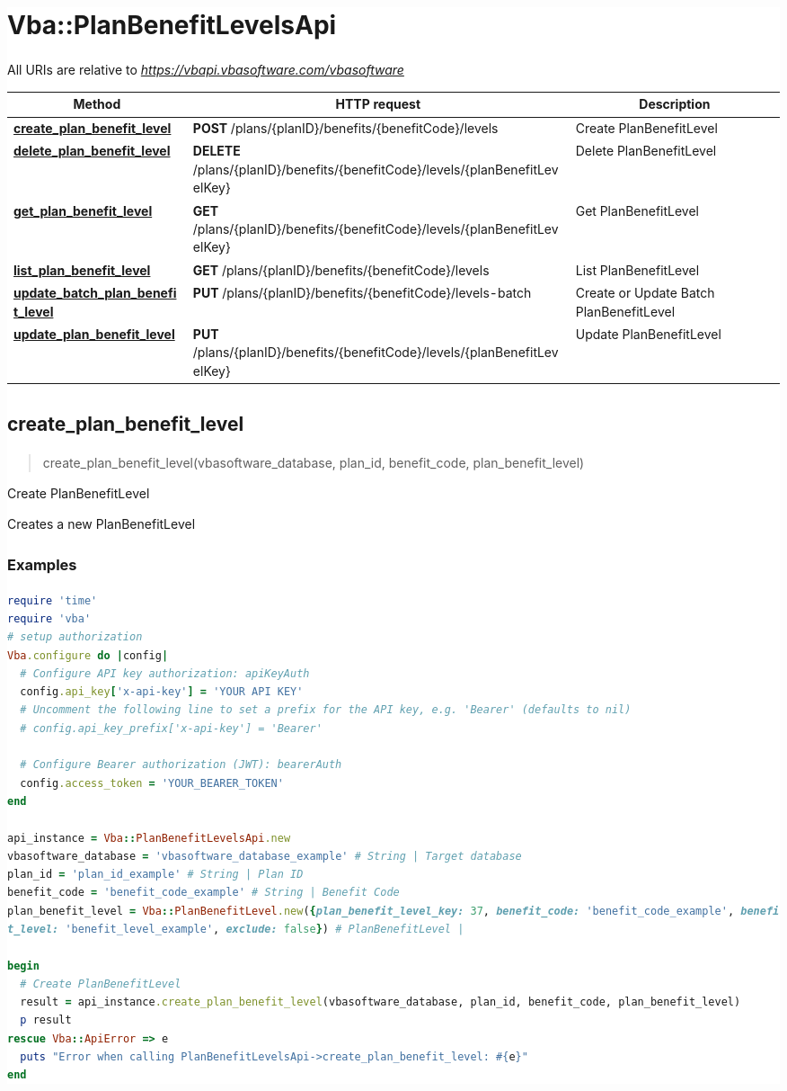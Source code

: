 # Vba::PlanBenefitLevelsApi

All URIs are relative to *https://vbapi.vbasoftware.com/vbasoftware*

| Method | HTTP request | Description |
| ------ | ------------ | ----------- |
| [**create_plan_benefit_level**](PlanBenefitLevelsApi.md#create_plan_benefit_level) | **POST** /plans/{planID}/benefits/{benefitCode}/levels | Create PlanBenefitLevel |
| [**delete_plan_benefit_level**](PlanBenefitLevelsApi.md#delete_plan_benefit_level) | **DELETE** /plans/{planID}/benefits/{benefitCode}/levels/{planBenefitLevelKey} | Delete PlanBenefitLevel |
| [**get_plan_benefit_level**](PlanBenefitLevelsApi.md#get_plan_benefit_level) | **GET** /plans/{planID}/benefits/{benefitCode}/levels/{planBenefitLevelKey} | Get PlanBenefitLevel |
| [**list_plan_benefit_level**](PlanBenefitLevelsApi.md#list_plan_benefit_level) | **GET** /plans/{planID}/benefits/{benefitCode}/levels | List PlanBenefitLevel |
| [**update_batch_plan_benefit_level**](PlanBenefitLevelsApi.md#update_batch_plan_benefit_level) | **PUT** /plans/{planID}/benefits/{benefitCode}/levels-batch | Create or Update Batch PlanBenefitLevel |
| [**update_plan_benefit_level**](PlanBenefitLevelsApi.md#update_plan_benefit_level) | **PUT** /plans/{planID}/benefits/{benefitCode}/levels/{planBenefitLevelKey} | Update PlanBenefitLevel |


## create_plan_benefit_level

> <PlanBenefitLevelVBAResponse> create_plan_benefit_level(vbasoftware_database, plan_id, benefit_code, plan_benefit_level)

Create PlanBenefitLevel

Creates a new PlanBenefitLevel

### Examples

```ruby
require 'time'
require 'vba'
# setup authorization
Vba.configure do |config|
  # Configure API key authorization: apiKeyAuth
  config.api_key['x-api-key'] = 'YOUR API KEY'
  # Uncomment the following line to set a prefix for the API key, e.g. 'Bearer' (defaults to nil)
  # config.api_key_prefix['x-api-key'] = 'Bearer'

  # Configure Bearer authorization (JWT): bearerAuth
  config.access_token = 'YOUR_BEARER_TOKEN'
end

api_instance = Vba::PlanBenefitLevelsApi.new
vbasoftware_database = 'vbasoftware_database_example' # String | Target database
plan_id = 'plan_id_example' # String | Plan ID
benefit_code = 'benefit_code_example' # String | Benefit Code
plan_benefit_level = Vba::PlanBenefitLevel.new({plan_benefit_level_key: 37, benefit_code: 'benefit_code_example', benefit_level: 'benefit_level_example', exclude: false}) # PlanBenefitLevel | 

begin
  # Create PlanBenefitLevel
  result = api_instance.create_plan_benefit_level(vbasoftware_database, plan_id, benefit_code, plan_benefit_level)
  p result
rescue Vba::ApiError => e
  puts "Error when calling PlanBenefitLevelsApi->create_plan_benefit_level: #{e}"
end
```
